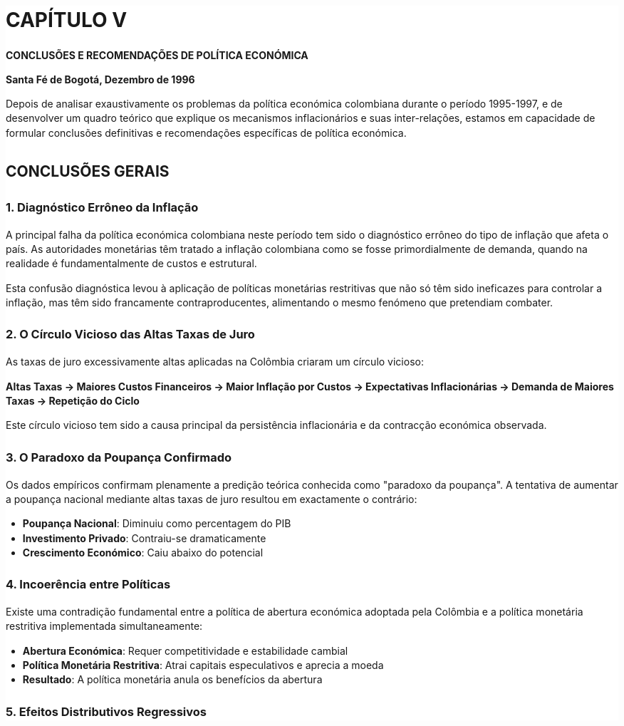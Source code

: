 # CAPÍTULO V

**CONCLUSÕES E RECOMENDAÇÕES DE POLÍTICA ECONÓMICA**

**Santa Fé de Bogotá, Dezembro de 1996**

Depois de analisar exaustivamente os problemas da política económica colombiana durante o período 1995-1997, e de desenvolver um quadro teórico que explique os mecanismos inflacionários e suas inter-relações, estamos em capacidade de formular conclusões definitivas e recomendações específicas de política económica.

## CONCLUSÕES GERAIS

### 1. Diagnóstico Errôneo da Inflação

A principal falha da política económica colombiana neste período tem sido o diagnóstico errôneo do tipo de inflação que afeta o país. As autoridades monetárias têm tratado a inflação colombiana como se fosse primordialmente de demanda, quando na realidade é fundamentalmente de custos e estrutural.

Esta confusão diagnóstica levou à aplicação de políticas monetárias restritivas que não só têm sido ineficazes para controlar a inflação, mas têm sido francamente contraproducentes, alimentando o mesmo fenómeno que pretendiam combater.

### 2. O Círculo Vicioso das Altas Taxas de Juro

As taxas de juro excessivamente altas aplicadas na Colômbia criaram um círculo vicioso:

**Altas Taxas → Maiores Custos Financeiros → Maior Inflação por Custos → Expectativas Inflacionárias → Demanda de Maiores Taxas → Repetição do Ciclo**

Este círculo vicioso tem sido a causa principal da persistência inflacionária e da contracção económica observada.

### 3. O Paradoxo da Poupança Confirmado

Os dados empíricos confirmam plenamente a predição teórica conhecida como "paradoxo da poupança". A tentativa de aumentar a poupança nacional mediante altas taxas de juro resultou em exactamente o contrário:

- **Poupança Nacional**: Diminuiu como percentagem do PIB
- **Investimento Privado**: Contraiu-se dramaticamente
- **Crescimento Económico**: Caiu abaixo do potencial

### 4. Incoerência entre Políticas

Existe uma contradição fundamental entre a política de abertura económica adoptada pela Colômbia e a política monetária restritiva implementada simultaneamente:

- **Abertura Económica**: Requer competitividade e estabilidade cambial
- **Política Monetária Restritiva**: Atrai capitais especulativos e aprecia a moeda
- **Resultado**: A política monetária anula os benefícios da abertura

### 5. Efeitos Distributivos Regressivos
